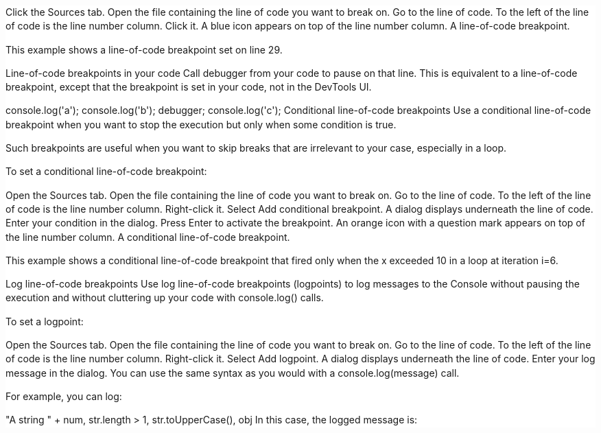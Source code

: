 Click the Sources tab.
Open the file containing the line of code you want to break on.
Go to the line of code.
To the left of the line of code is the line number column. Click it. A blue icon appears on top of the line number column.
A line-of-code breakpoint.

This example shows a line-of-code breakpoint set on line 29.

Line-of-code breakpoints in your code
Call debugger from your code to pause on that line. This is equivalent to a line-of-code breakpoint, except that the breakpoint is set in your code, not in the DevTools UI.

console.log('a');
console.log('b');
debugger;
console.log('c');
Conditional line-of-code breakpoints
Use a conditional line-of-code breakpoint when you want to stop the execution but only when some condition is true.

Such breakpoints are useful when you want to skip breaks that are irrelevant to your case, especially in a loop.

To set a conditional line-of-code breakpoint:

Open the Sources tab.
Open the file containing the line of code you want to break on.
Go to the line of code.
To the left of the line of code is the line number column. Right-click it.
Select Add conditional breakpoint. A dialog displays underneath the line of code.
Enter your condition in the dialog.
Press Enter to activate the breakpoint. An orange icon with a question mark appears on top of the line number column.
A conditional line-of-code breakpoint.

This example shows a conditional line-of-code breakpoint that fired only when the x exceeded 10 in a loop at iteration i=6.

Log line-of-code breakpoints
Use log line-of-code breakpoints (logpoints) to log messages to the Console without pausing the execution and without cluttering up your code with console.log() calls.

To set a logpoint:

Open the Sources tab.
Open the file containing the line of code you want to break on.
Go to the line of code.
To the left of the line of code is the line number column. Right-click it.
Select Add logpoint. A dialog displays underneath the line of code.
Enter your log message in the dialog. You can use the same syntax as you would with a console.log(message) call.

For example, you can log:

"A string " + num, str.length > 1, str.toUpperCase(), obj
In this case, the logged message is:
